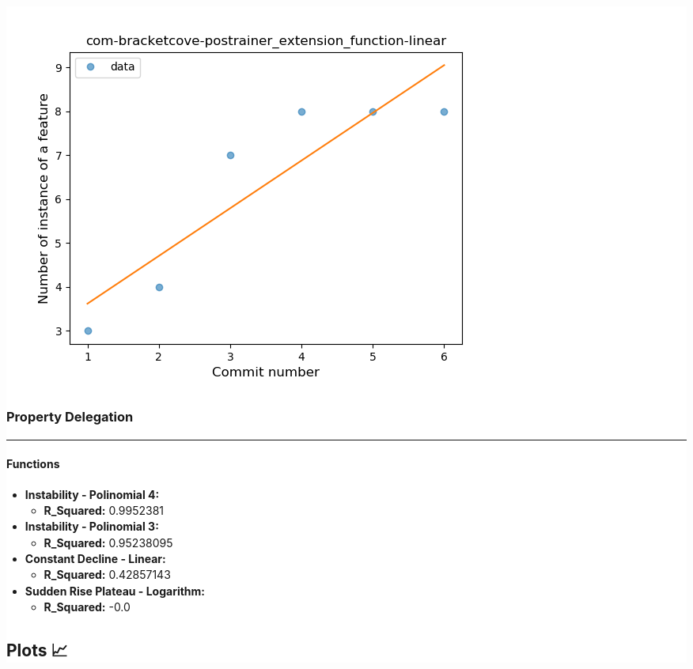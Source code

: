 ![com-bracketcove-postrainer T1](../plots/com-bracketcove-postrainer_extension_function_T1.png)
### <a name="property_delegation">Property Delegation</a>
----
#### Functions
* **Instability - Polinomial 4:** ![equation](http://latex.codecogs.com/svg.latex?0.041667x%5E4%20&plus;%20-0.675926x%5E3%20&plus;3.930556x%5E2%20&plus;%20-9.637566x%20&plus;%2014.333333)
    * **R_Squared:** 0.9952381
* **Instability - Polinomial 3:** ![equation](http://latex.codecogs.com/svg.latex?('-0.092593x%5E3%20&plus;1.150794x%5E2%20&plus;%20-4.470899x%20&plus;%2011.333333',))
    * **R_Squared:** 0.95238095
* **Constant Decline - Linear:** ![equation](http://latex.codecogs.com/svg.latex?-0.285714x%20&plus;%207.333333)
    * **R_Squared:** 0.42857143
* **Sudden Rise Plateau - Logarithm:** ![equation](http://latex.codecogs.com/svg.latex?0.0%5Clog_%7B9.620687%7D%28x%29%20&plus;%206.333333)
    * **R_Squared:** -0.0

**Plots** :chart_with_upwards_trend:
-----
